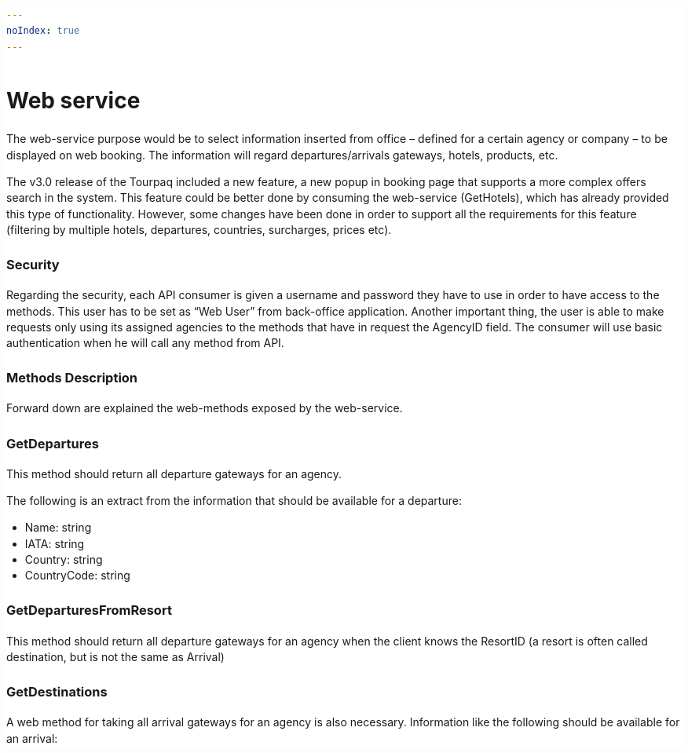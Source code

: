 ```yaml
---
noIndex: true
---
```


# Web service

The web-service purpose would be to select information inserted from office – defined for a certain agency or company – to be displayed on web booking. The information will regard departures/arrivals gateways, hotels, products, etc.

The v3.0 release of the Tourpaq included a new feature, a new popup in booking page that supports a more complex offers search in the system. This feature could be better done by consuming the web-service (GetHotels), which has already provided this type of functionality. However, some changes have been done in order to support all the requirements for this feature (filtering by multiple hotels, departures, countries, surcharges, prices etc).

### Security <a href="#security" id="security"></a>

Regarding the security, each API consumer is given a username and password they have to use in order to have access to the methods. This user has to be set as “Web User” from back-office application. Another important thing, the user is able to make requests only using its assigned agencies to the methods that have in request the AgencyID field. The consumer will use basic authentication when he will call any method from API.

### Methods Description <a href="#methods-description" id="methods-description"></a>

Forward down are explained the web-methods exposed by the web-service.

### GetDepartures <a href="#getdepartures" id="getdepartures"></a>

This method should return all departure gateways for an agency.

The following is an extract from the information that should be available for a departure:

* Name: string
* IATA: string
* Country: string
* CountryCode: string

### GetDeparturesFromResort <a href="#getdeparturesfromresort" id="getdeparturesfromresort"></a>

This method should return all departure gateways for an agency when the client knows the ResortID (a resort is often called destination, but is not the same as Arrival)

### GetDestinations <a href="#getdestinations" id="getdestinations"></a>

A web method for taking all arrival gateways for an agency is also necessary. Information like the following should be available for an arrival:

